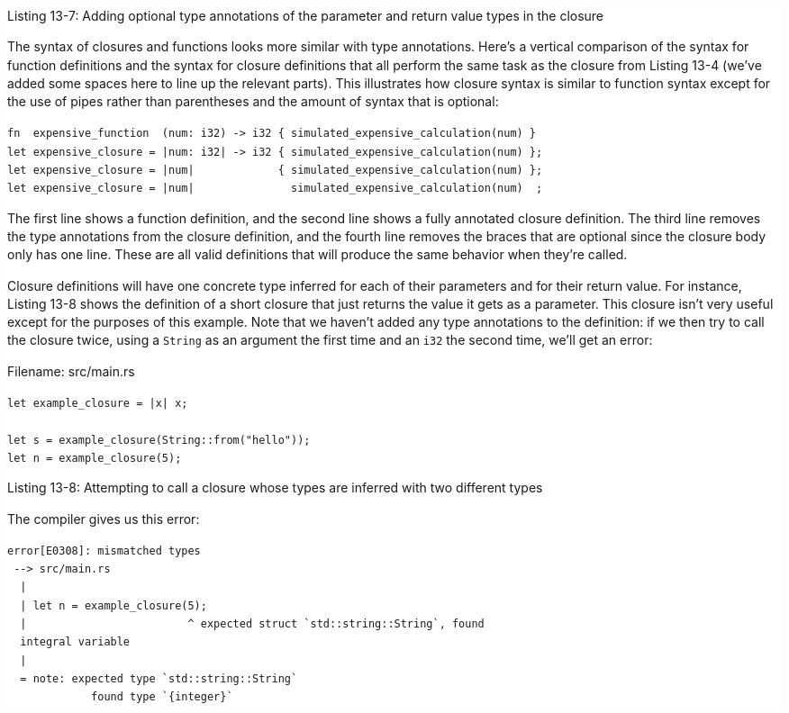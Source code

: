 Listing 13-7: Adding optional type annotations of the parameter and return
value types in the closure







The syntax of closures and functions looks more similar with type annotations.
Here’s a vertical comparison of the syntax for function definitions and the
syntax for closure definitions that all perform the same task as the closure
from Listing 13-4 (we’ve added some spaces here to line up the relevant parts).
This illustrates how closure syntax is similar to function syntax except for
the use of pipes rather than parentheses and the amount of syntax that is
optional:




```rust,ignore
fn  expensive_function  (num: i32) -> i32 { simulated_expensive_calculation(num) }
let expensive_closure = |num: i32| -> i32 { simulated_expensive_calculation(num) };
let expensive_closure = |num|             { simulated_expensive_calculation(num) };
let expensive_closure = |num|               simulated_expensive_calculation(num)  ;
```






The first line shows a function definition, and the second line shows a fully
annotated closure definition. The third line removes the type annotations from
the closure definition, and the fourth line removes the braces that are
optional since the closure body only has one line. These are all valid
definitions that will produce the same behavior when they’re called.




Closure definitions will have one concrete type inferred for each of their
parameters and for their return value. For instance, Listing 13-8 shows the
definition of a short closure that just returns the value it gets as a
parameter. This closure isn’t very useful except for the purposes of this
example. Note that we haven’t added any type annotations to the definition: if
we then try to call the closure twice, using a `String` as an argument the
first time and an `i32` the second time, we’ll get an error:

Filename: src/main.rs

```rust,ignore
let example_closure = |x| x;

let s = example_closure(String::from("hello"));
let n = example_closure(5);
```

Listing 13-8: Attempting to call a closure whose types are inferred with two
different types

The compiler gives us this error:

```text
error[E0308]: mismatched types
 --> src/main.rs
  |
  | let n = example_closure(5);
  |                         ^ expected struct `std::string::String`, found
  integral variable
  |
  = note: expected type `std::string::String`
             found type `{integer}`
```
